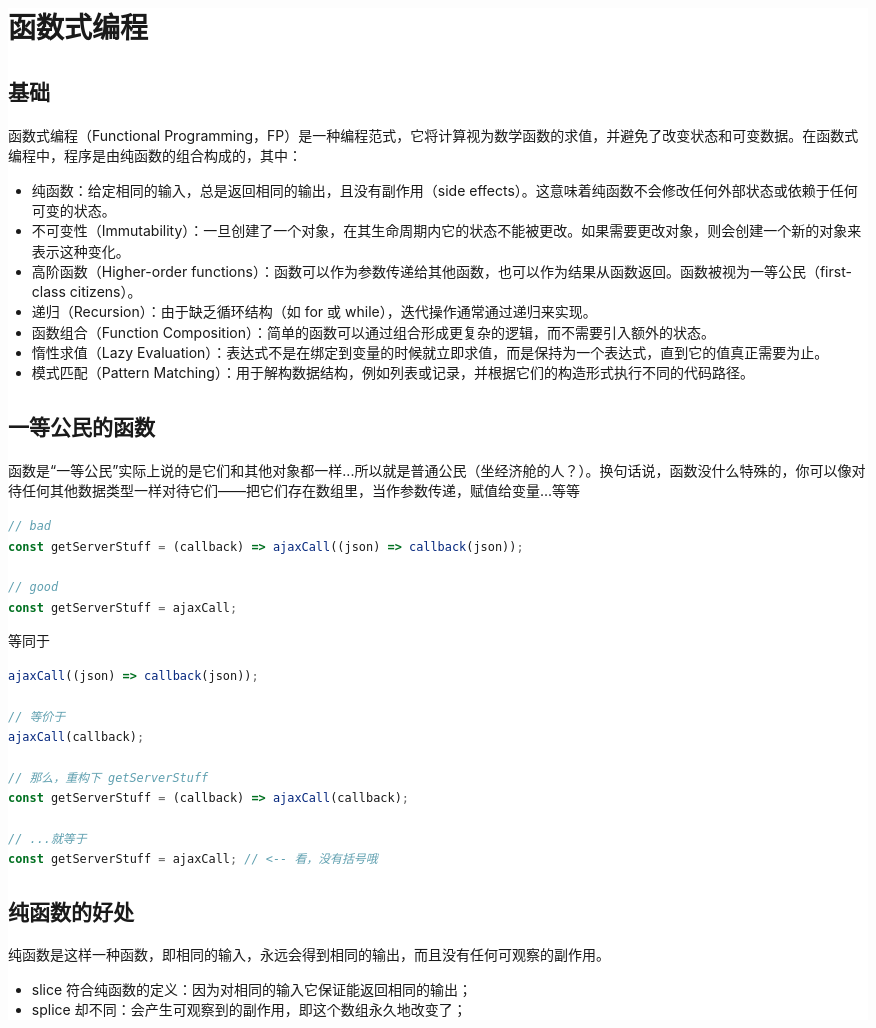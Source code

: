# 函数式编程

<script setup>
import Image from "../../components/Image/index.vue"
</script>

## 基础

函数式编程（Functional Programming，FP）是一种编程范式，它将计算视为数学函数的求值，并避免了改变状态和可变数据。在函数式编程中，程序是由纯函数的组合构成的，其中：

- 纯函数：给定相同的输入，总是返回相同的输出，且没有副作用（side effects）。这意味着纯函数不会修改任何外部状态或依赖于任何可变的状态。
- 不可变性（Immutability）：一旦创建了一个对象，在其生命周期内它的状态不能被更改。如果需要更改对象，则会创建一个新的对象来表示这种变化。
- 高阶函数（Higher-order functions）：函数可以作为参数传递给其他函数，也可以作为结果从函数返回。函数被视为一等公民（first-class citizens）。
- 递归（Recursion）：由于缺乏循环结构（如 for 或 while），迭代操作通常通过递归来实现。
- 函数组合（Function Composition）：简单的函数可以通过组合形成更复杂的逻辑，而不需要引入额外的状态。
- 惰性求值（Lazy Evaluation）：表达式不是在绑定到变量的时候就立即求值，而是保持为一个表达式，直到它的值真正需要为止。
- 模式匹配（Pattern Matching）：用于解构数据结构，例如列表或记录，并根据它们的构造形式执行不同的代码路径。

## 一等公民的函数

函数是“一等公民”实际上说的是它们和其他对象都一样...所以就是普通公民（坐经济舱的人？）。换句话说，函数没什么特殊的，你可以像对待任何其他数据类型一样对待它们——把它们存在数组里，当作参数传递，赋值给变量...等等

```js
// bad
const getServerStuff = (callback) => ajaxCall((json) => callback(json));

// good
const getServerStuff = ajaxCall;
```

等同于

```js
ajaxCall((json) => callback(json));

// 等价于
ajaxCall(callback);

// 那么，重构下 getServerStuff
const getServerStuff = (callback) => ajaxCall(callback);

// ...就等于
const getServerStuff = ajaxCall; // <-- 看，没有括号哦
```

## 纯函数的好处

纯函数是这样一种函数，即相同的输入，永远会得到相同的输出，而且没有任何可观察的副作用。
<br />

- slice 符合纯函数的定义：因为对相同的输入它保证能返回相同的输出；
- splice 却不同：会产生可观察到的副作用，即这个数组永久地改变了；
